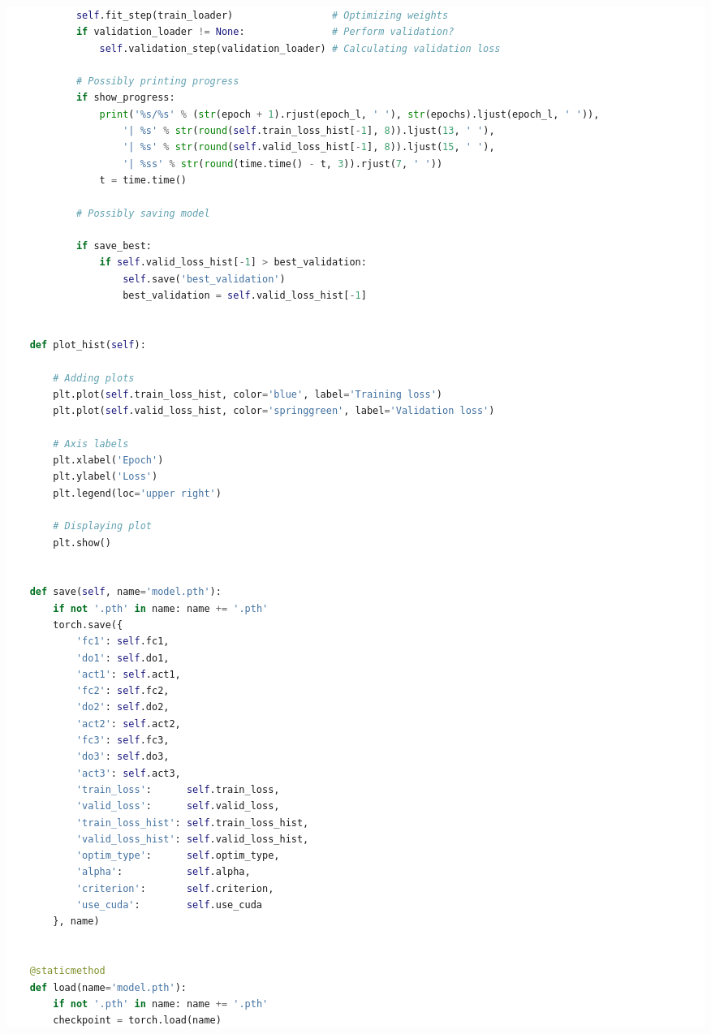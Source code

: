 ```python
            self.fit_step(train_loader)                 # Optimizing weights
            if validation_loader != None:               # Perform validation?
                self.validation_step(validation_loader) # Calculating validation loss

            # Possibly printing progress
            if show_progress:
                print('%s/%s' % (str(epoch + 1).rjust(epoch_l, ' '), str(epochs).ljust(epoch_l, ' ')),
                    '| %s' % str(round(self.train_loss_hist[-1], 8)).ljust(13, ' '),
                    '| %s' % str(round(self.valid_loss_hist[-1], 8)).ljust(15, ' '),
                    '| %ss' % str(round(time.time() - t, 3)).rjust(7, ' '))
                t = time.time()

            # Possibly saving model

            if save_best:
                if self.valid_loss_hist[-1] > best_validation:
                    self.save('best_validation')
                    best_validation = self.valid_loss_hist[-1]


    def plot_hist(self):

        # Adding plots
        plt.plot(self.train_loss_hist, color='blue', label='Training loss')
        plt.plot(self.valid_loss_hist, color='springgreen', label='Validation loss')

        # Axis labels
        plt.xlabel('Epoch')
        plt.ylabel('Loss')
        plt.legend(loc='upper right')

        # Displaying plot
        plt.show()


    def save(self, name='model.pth'):
        if not '.pth' in name: name += '.pth'
        torch.save({
            'fc1': self.fc1,
            'do1': self.do1,
            'act1': self.act1,
            'fc2': self.fc2,
            'do2': self.do2,
            'act2': self.act2,
            'fc3': self.fc3,
            'do3': self.do3,
            'act3': self.act3,
            'train_loss':      self.train_loss,
            'valid_loss':      self.valid_loss,
            'train_loss_hist': self.train_loss_hist,
            'valid_loss_hist': self.valid_loss_hist,
            'optim_type':      self.optim_type,
            'alpha':           self.alpha,
            'criterion':       self.criterion,
            'use_cuda':        self.use_cuda
        }, name)


    @staticmethod
    def load(name='model.pth'):
        if not '.pth' in name: name += '.pth'
        checkpoint = torch.load(name)
```